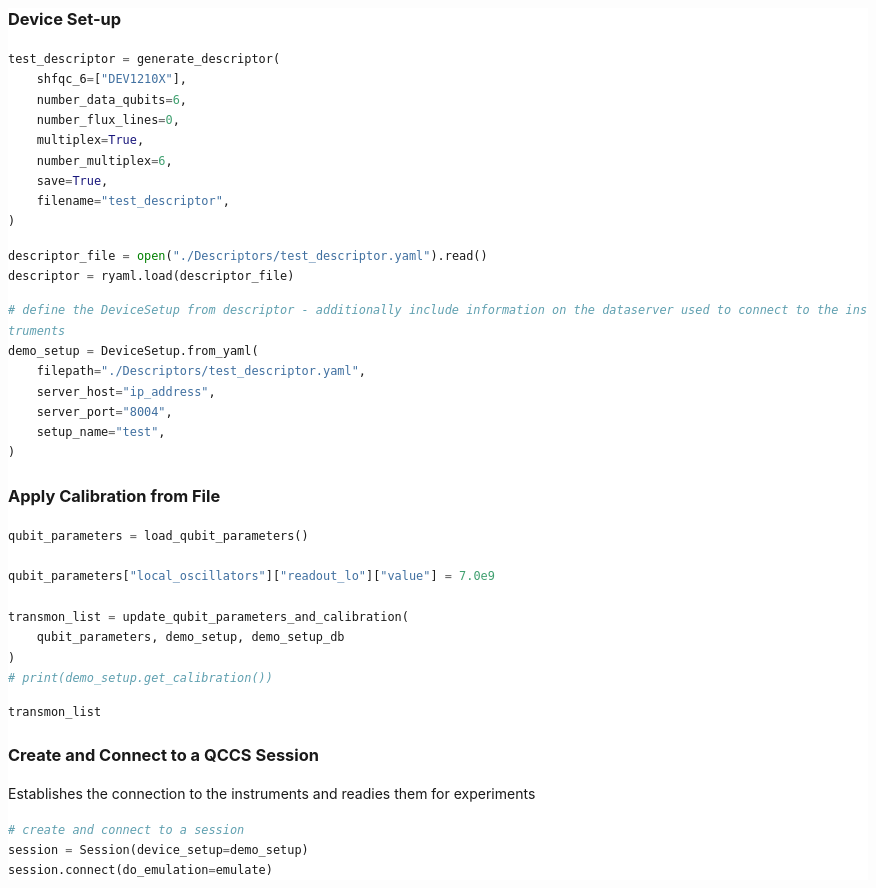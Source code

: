 ### Device Set-up


```python
test_descriptor = generate_descriptor(
    shfqc_6=["DEV1210X"],
    number_data_qubits=6,
    number_flux_lines=0,
    multiplex=True,
    number_multiplex=6,
    save=True,
    filename="test_descriptor",
)
```


```python
descriptor_file = open("./Descriptors/test_descriptor.yaml").read()
descriptor = ryaml.load(descriptor_file)
```


```python
# define the DeviceSetup from descriptor - additionally include information on the dataserver used to connect to the instruments
demo_setup = DeviceSetup.from_yaml(
    filepath="./Descriptors/test_descriptor.yaml",
    server_host="ip_address",
    server_port="8004",
    setup_name="test",
)
```

### Apply Calibration from File


```python
qubit_parameters = load_qubit_parameters()

qubit_parameters["local_oscillators"]["readout_lo"]["value"] = 7.0e9

transmon_list = update_qubit_parameters_and_calibration(
    qubit_parameters, demo_setup, demo_setup_db
)
# print(demo_setup.get_calibration())
```


```python
transmon_list
```

### Create and Connect to a QCCS Session 

Establishes the connection to the instruments and readies them for experiments


```python
# create and connect to a session
session = Session(device_setup=demo_setup)
session.connect(do_emulation=emulate)
```
